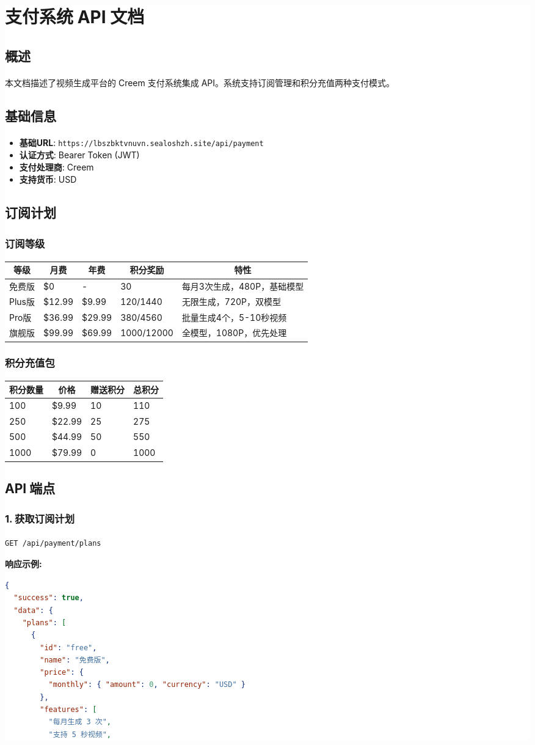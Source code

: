 # 支付系统 API 文档

## 概述

本文档描述了视频生成平台的 Creem 支付系统集成 API。系统支持订阅管理和积分充值两种支付模式。

## 基础信息

- **基础URL**: `https://lbszbktvnuvn.sealoshzh.site/api/payment`
- **认证方式**: Bearer Token (JWT)
- **支付处理商**: Creem
- **支持货币**: USD

## 订阅计划

### 订阅等级

| 等级 | 月费 | 年费 | 积分奖励 | 特性 |
|------|------|------|----------|------|
| 免费版 | $0 | - | 30 | 每月3次生成，480P，基础模型 |
| Plus版 | $12.99 | $9.99 | 120/1440 | 无限生成，720P，双模型 |
| Pro版 | $36.99 | $29.99 | 380/4560 | 批量生成4个，5-10秒视频 |
| 旗舰版 | $99.99 | $69.99 | 1000/12000 | 全模型，1080P，优先处理 |

### 积分充值包

| 积分数量 | 价格 | 赠送积分 | 总积分 |
|----------|------|----------|--------|
| 100 | $9.99 | 10 | 110 |
| 250 | $22.99 | 25 | 275 |
| 500 | $44.99 | 50 | 550 |
| 1000 | $79.99 | 0 | 1000 |

## API 端点

### 1. 获取订阅计划

```http
GET /api/payment/plans
```

**响应示例:**
```json
{
  "success": true,
  "data": {
    "plans": [
      {
        "id": "free",
        "name": "免费版",
        "price": {
          "monthly": { "amount": 0, "currency": "USD" }
        },
        "features": [
          "每月生成 3 次",
          "支持 5 秒视频",
```